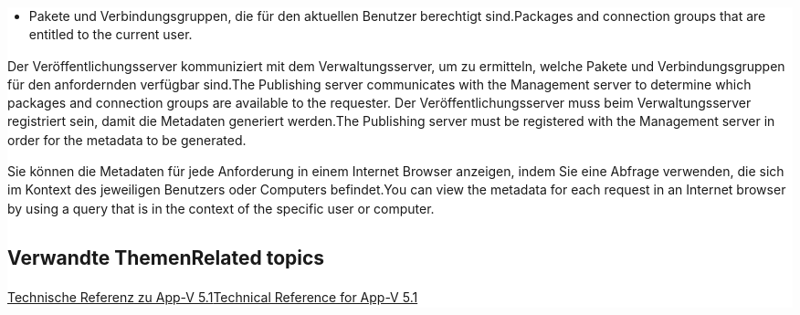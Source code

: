 -   <span data-ttu-id="8f6c6-200">Pakete und Verbindungsgruppen, die für den aktuellen Benutzer berechtigt sind.</span><span class="sxs-lookup"><span data-stu-id="8f6c6-200">Packages and connection groups that are entitled to the current user.</span></span>

<span data-ttu-id="8f6c6-201">Der Veröffentlichungsserver kommuniziert mit dem Verwaltungsserver, um zu ermitteln, welche Pakete und Verbindungsgruppen für den anfordernden verfügbar sind.</span><span class="sxs-lookup"><span data-stu-id="8f6c6-201">The Publishing server communicates with the Management server to determine which packages and connection groups are available to the requester.</span></span> <span data-ttu-id="8f6c6-202">Der Veröffentlichungsserver muss beim Verwaltungsserver registriert sein, damit die Metadaten generiert werden.</span><span class="sxs-lookup"><span data-stu-id="8f6c6-202">The Publishing server must be registered with the Management server in order for the metadata to be generated.</span></span>

<span data-ttu-id="8f6c6-203">Sie können die Metadaten für jede Anforderung in einem Internet Browser anzeigen, indem Sie eine Abfrage verwenden, die sich im Kontext des jeweiligen Benutzers oder Computers befindet.</span><span class="sxs-lookup"><span data-stu-id="8f6c6-203">You can view the metadata for each request in an Internet browser by using a query that is in the context of the specific user or computer.</span></span>






## <span data-ttu-id="8f6c6-204">Verwandte Themen</span><span class="sxs-lookup"><span data-stu-id="8f6c6-204">Related topics</span></span>


[<span data-ttu-id="8f6c6-205">Technische Referenz zu App-V 5.1</span><span class="sxs-lookup"><span data-stu-id="8f6c6-205">Technical Reference for App-V 5.1</span></span>](technical-reference-for-app-v-51.md)










